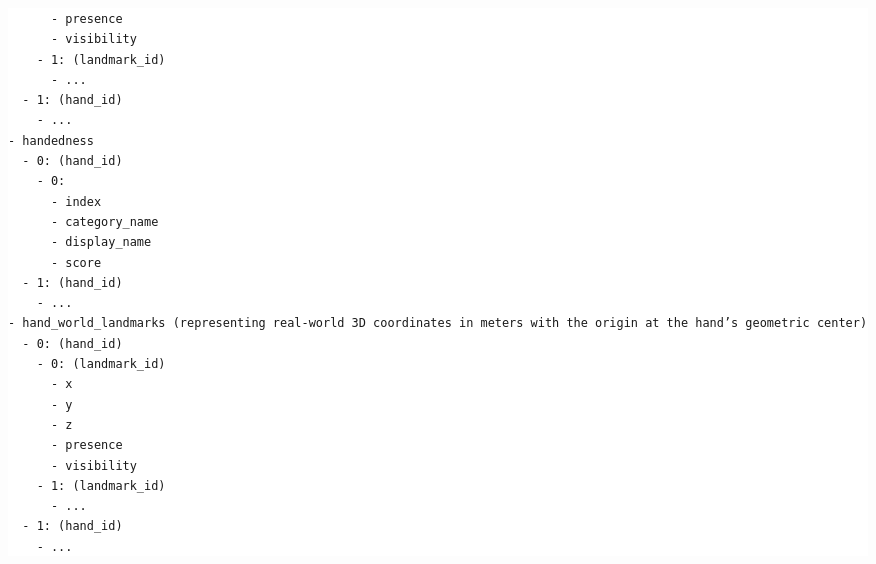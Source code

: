           - presence
          - visibility
        - 1: (landmark_id)
          - ...
      - 1: (hand_id)
        - ...
    - handedness
      - 0: (hand_id)
        - 0:
          - index
          - category_name
          - display_name
          - score
      - 1: (hand_id)
        - ...
    - hand_world_landmarks (representing real-world 3D coordinates in meters with the origin at the hand’s geometric center)
      - 0: (hand_id)
        - 0: (landmark_id)
          - x
          - y
          - z
          - presence
          - visibility
        - 1: (landmark_id)
          - ...
      - 1: (hand_id)
        - ...

